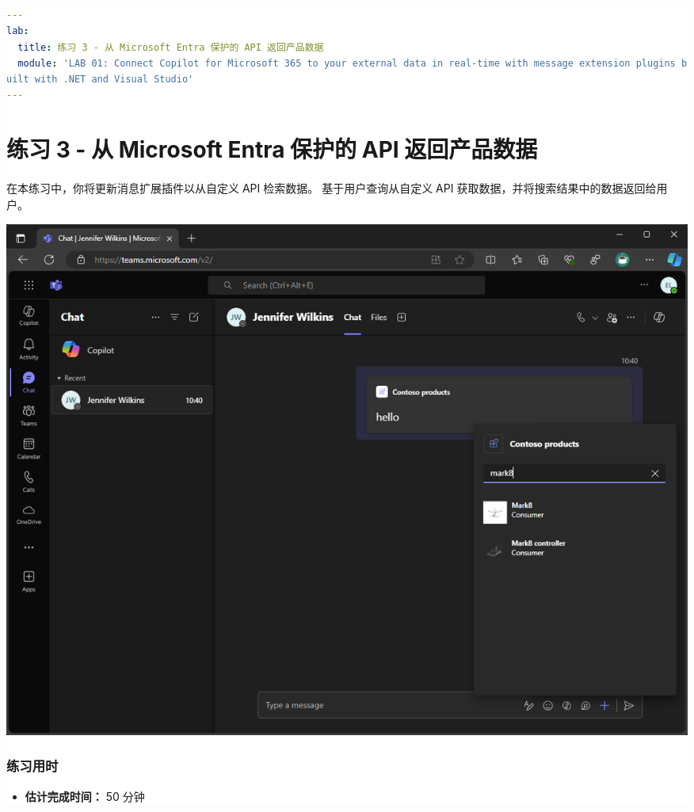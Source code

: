 ```yaml
---
lab:
  title: 练习 3 - 从 Microsoft Entra 保护的 API 返回产品数据
  module: 'LAB 01: Connect Copilot for Microsoft 365 to your external data in real-time with message extension plugins built with .NET and Visual Studio'
---
```


# 练习 3 - 从 Microsoft Entra 保护的 API 返回产品数据

在本练习中，你将更新消息扩展插件以从自定义 API 检索数据。 基于用户查询从自定义 API 获取数据，并将搜索结果中的数据返回给用户。

![Microsoft Teams 中基于搜索的消息扩展返回的搜索结果屏幕截图。](../media/3-search-results-api.png)

### 练习用时

  - **估计完成时间：** 50 分钟
